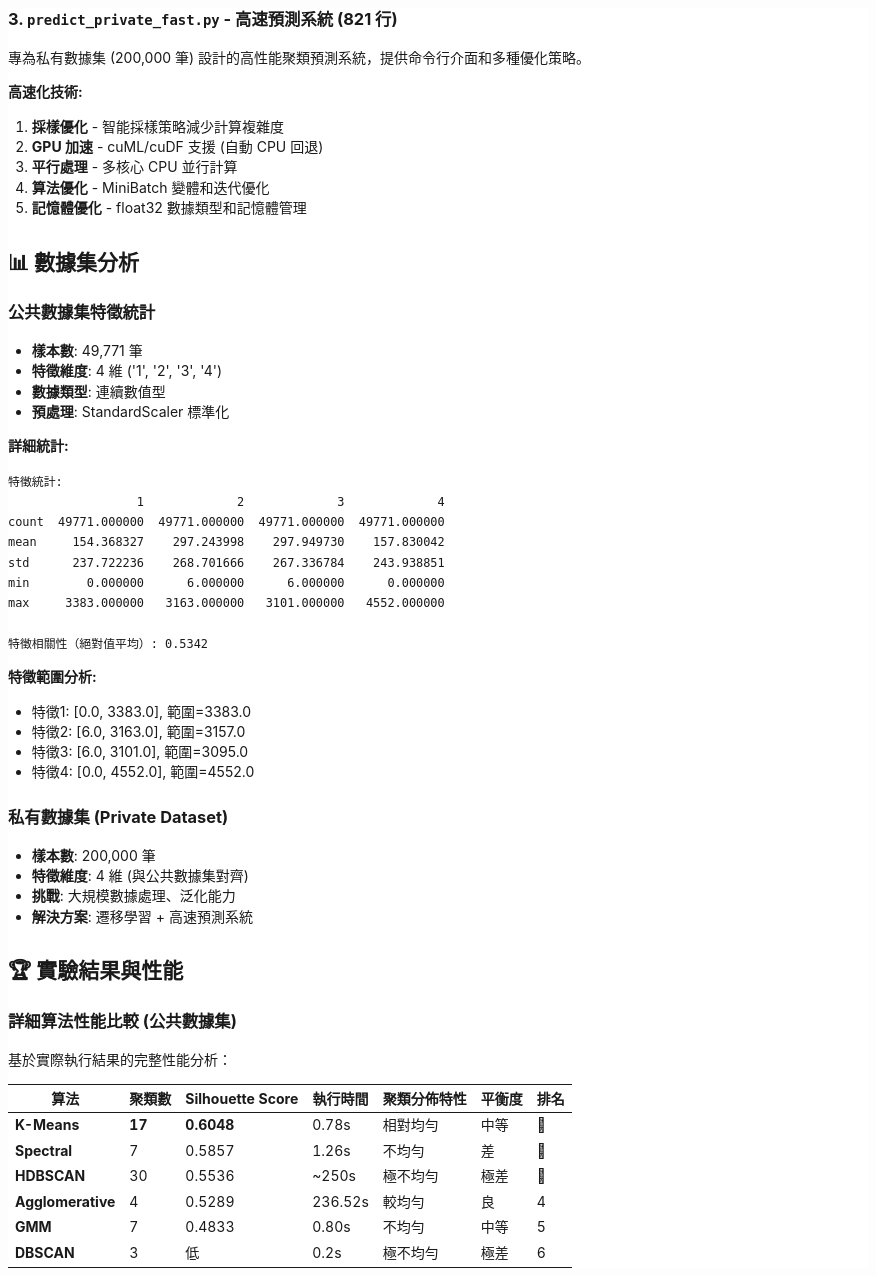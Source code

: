 ### 3. `predict_private_fast.py` - 高速預測系統 (821 行)

專為私有數據集 (200,000 筆) 設計的高性能聚類預測系統，提供命令行介面和多種優化策略。

**高速化技術:**
1. **採樣優化** - 智能採樣策略減少計算複雜度
2. **GPU 加速** - cuML/cuDF 支援 (自動 CPU 回退)
3. **平行處理** - 多核心 CPU 並行計算
4. **算法優化** - MiniBatch 變體和迭代優化
5. **記憶體優化** - float32 數據類型和記憶體管理

## 📊 數據集分析

### 公共數據集特徵統計
- **樣本數**: 49,771 筆
- **特徵維度**: 4 維 ('1', '2', '3', '4')
- **數據類型**: 連續數值型
- **預處理**: StandardScaler 標準化

**詳細統計:**
```
特徵統計:
                  1             2             3             4
count  49771.000000  49771.000000  49771.000000  49771.000000
mean     154.368327    297.243998    297.949730    157.830042
std      237.722236    268.701666    267.336784    243.938851
min        0.000000      6.000000      6.000000      0.000000
max     3383.000000   3163.000000   3101.000000   4552.000000

特徵相關性（絕對值平均）: 0.5342
```

**特徵範圍分析:**
- 特徵1: [0.0, 3383.0], 範圍=3383.0
- 特徵2: [6.0, 3163.0], 範圍=3157.0
- 特徵3: [6.0, 3101.0], 範圍=3095.0
- 特徵4: [0.0, 4552.0], 範圍=4552.0

### 私有數據集 (Private Dataset)
- **樣本數**: 200,000 筆
- **特徵維度**: 4 維 (與公共數據集對齊)
- **挑戰**: 大規模數據處理、泛化能力
- **解決方案**: 遷移學習 + 高速預測系統

## 🏆 實驗結果與性能

### 詳細算法性能比較 (公共數據集)

基於實際執行結果的完整性能分析：

| 算法 | 聚類數 | Silhouette Score | 執行時間 | 聚類分佈特性 | 平衡度 | 排名 |
|------|--------|------------------|----------|-------------|--------|------|
| **K-Means** | **17** | **0.6048** | 0.78s | 相對均勻 | 中等 | 🥇 |
| **Spectral** | 7 | 0.5857 | 1.26s | 不均勻 | 差 | 🥈 |
| **HDBSCAN** | 30 | 0.5536 | ~250s | 極不均勻 | 極差 | 🥉 |
| **Agglomerative** | 4 | 0.5289 | 236.52s | 較均勻 | 良 | 4 |
| **GMM** | 7 | 0.4833 | 0.80s | 不均勻 | 中等 | 5 |
| **DBSCAN** | 3 | 低 | 0.2s | 極不均勻 | 極差 | 6 |

